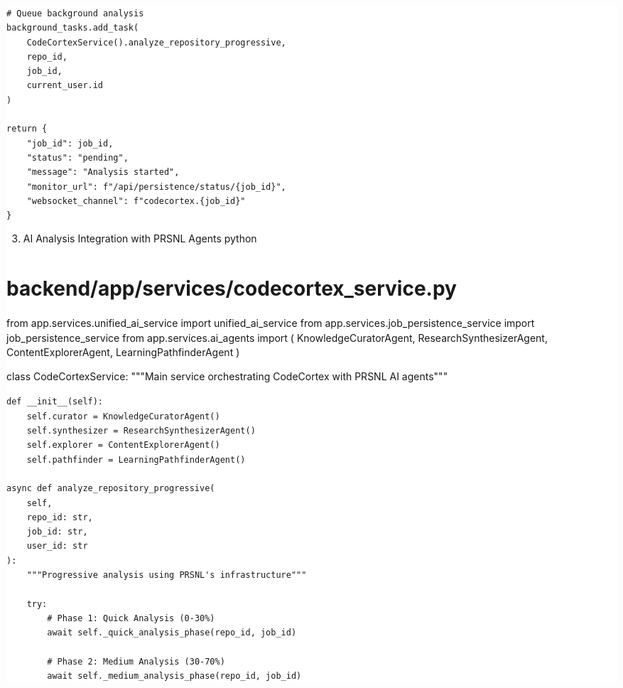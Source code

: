     # Queue background analysis
    background_tasks.add_task(
        CodeCortexService().analyze_repository_progressive,
        repo_id,
        job_id,
        current_user.id
    )
    
    return {
        "job_id": job_id,
        "status": "pending",
        "message": "Analysis started",
        "monitor_url": f"/api/persistence/status/{job_id}",
        "websocket_channel": f"codecortex.{job_id}"
    }
3. AI Analysis Integration with PRSNL Agents
python
# backend/app/services/codecortex_service.py
from app.services.unified_ai_service import unified_ai_service
from app.services.job_persistence_service import job_persistence_service
from app.services.ai_agents import (
    KnowledgeCuratorAgent,
    ResearchSynthesizerAgent,
    ContentExplorerAgent,
    LearningPathfinderAgent
)

class CodeCortexService:
    """Main service orchestrating CodeCortex with PRSNL AI agents"""
    
    def __init__(self):
        self.curator = KnowledgeCuratorAgent()
        self.synthesizer = ResearchSynthesizerAgent()
        self.explorer = ContentExplorerAgent()
        self.pathfinder = LearningPathfinderAgent()
        
    async def analyze_repository_progressive(
        self, 
        repo_id: str, 
        job_id: str, 
        user_id: str
    ):
        """Progressive analysis using PRSNL's infrastructure"""
        
        try:
            # Phase 1: Quick Analysis (0-30%)
            await self._quick_analysis_phase(repo_id, job_id)
            
            # Phase 2: Medium Analysis (30-70%)
            await self._medium_analysis_phase(repo_id, job_id)
            